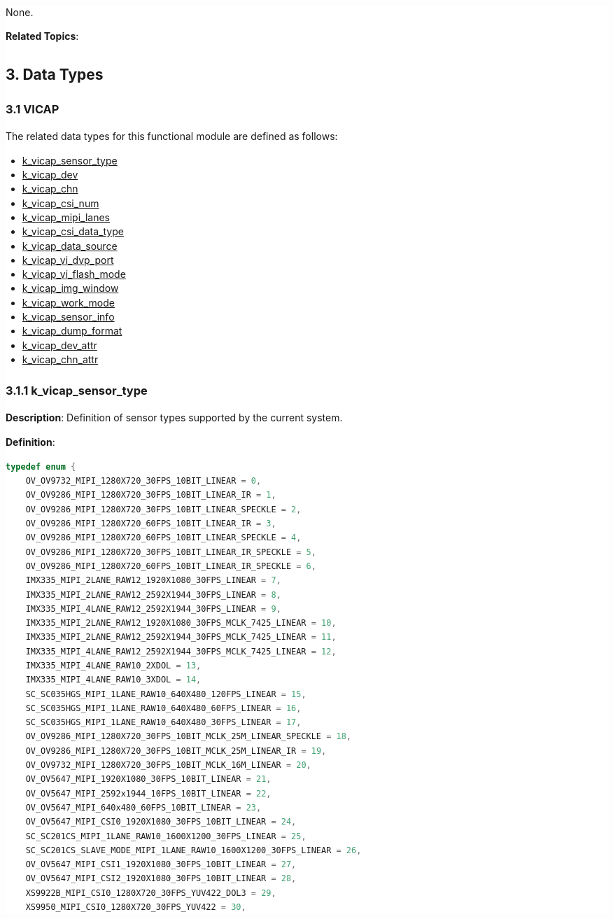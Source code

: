 None.

**Related Topics**:

## 3. Data Types

### 3.1 VICAP

The related data types for this functional module are defined as follows:

- [k_vicap_sensor_type](#311-k_vicap_sensor_type)
- [k_vicap_dev](#312-k_vicap_dev)
- [k_vicap_chn](#313-k_vicap_chn)
- [k_vicap_csi_num](#314-k_vicap_csi_num)
- [k_vicap_mipi_lanes](#315-k_vicap_mipi_lanes)
- [k_vicap_csi_data_type](#316-k_vicap_csi_data_type)
- [k_vicap_data_source](#317-k_vicap_data_source)
- [k_vicap_vi_dvp_port](#318-k_vicap_vi_dvp_port)
- [k_vicap_vi_flash_mode](#319-k_vicap_vi_flash_mode)
- [k_vicap_img_window](#3110-k_vicap_img_window)
- [k_vicap_work_mode](#3111-k_vicap_work_mode)
- [k_vicap_sensor_info](#3112-k_vicap_sensor_info)
- [k_vicap_dump_format](#3113-k_vicap_dump_format)
- [k_vicap_dev_attr](#3114-k_vicap_dev_attr)
- [k_vicap_chn_attr](#3115-k_vicap_chn_attr)

### 3.1.1 k_vicap_sensor_type

**Description**: Definition of sensor types supported by the current system.

**Definition**:

```c
typedef enum {
    OV_OV9732_MIPI_1280X720_30FPS_10BIT_LINEAR = 0,
    OV_OV9286_MIPI_1280X720_30FPS_10BIT_LINEAR_IR = 1,
    OV_OV9286_MIPI_1280X720_30FPS_10BIT_LINEAR_SPECKLE = 2,
    OV_OV9286_MIPI_1280X720_60FPS_10BIT_LINEAR_IR = 3,
    OV_OV9286_MIPI_1280X720_60FPS_10BIT_LINEAR_SPECKLE = 4,
    OV_OV9286_MIPI_1280X720_30FPS_10BIT_LINEAR_IR_SPECKLE = 5,
    OV_OV9286_MIPI_1280X720_60FPS_10BIT_LINEAR_IR_SPECKLE = 6,
    IMX335_MIPI_2LANE_RAW12_1920X1080_30FPS_LINEAR = 7,
    IMX335_MIPI_2LANE_RAW12_2592X1944_30FPS_LINEAR = 8,
    IMX335_MIPI_4LANE_RAW12_2592X1944_30FPS_LINEAR = 9,
    IMX335_MIPI_2LANE_RAW12_1920X1080_30FPS_MCLK_7425_LINEAR = 10,
    IMX335_MIPI_2LANE_RAW12_2592X1944_30FPS_MCLK_7425_LINEAR = 11,
    IMX335_MIPI_4LANE_RAW12_2592X1944_30FPS_MCLK_7425_LINEAR = 12,
    IMX335_MIPI_4LANE_RAW10_2XDOL = 13,
    IMX335_MIPI_4LANE_RAW10_3XDOL = 14,
    SC_SC035HGS_MIPI_1LANE_RAW10_640X480_120FPS_LINEAR = 15,
    SC_SC035HGS_MIPI_1LANE_RAW10_640X480_60FPS_LINEAR = 16,
    SC_SC035HGS_MIPI_1LANE_RAW10_640X480_30FPS_LINEAR = 17,
    OV_OV9286_MIPI_1280X720_30FPS_10BIT_MCLK_25M_LINEAR_SPECKLE = 18,
    OV_OV9286_MIPI_1280X720_30FPS_10BIT_MCLK_25M_LINEAR_IR = 19,
    OV_OV9732_MIPI_1280X720_30FPS_10BIT_MCLK_16M_LINEAR = 20,
    OV_OV5647_MIPI_1920X1080_30FPS_10BIT_LINEAR = 21,
    OV_OV5647_MIPI_2592x1944_10FPS_10BIT_LINEAR = 22,
    OV_OV5647_MIPI_640x480_60FPS_10BIT_LINEAR = 23,
    OV_OV5647_MIPI_CSI0_1920X1080_30FPS_10BIT_LINEAR = 24,
    SC_SC201CS_MIPI_1LANE_RAW10_1600X1200_30FPS_LINEAR = 25,
    SC_SC201CS_SLAVE_MODE_MIPI_1LANE_RAW10_1600X1200_30FPS_LINEAR = 26,
    OV_OV5647_MIPI_CSI1_1920X1080_30FPS_10BIT_LINEAR = 27,
    OV_OV5647_MIPI_CSI2_1920X1080_30FPS_10BIT_LINEAR = 28,
    XS9922B_MIPI_CSI0_1280X720_30FPS_YUV422_DOL3 = 29,
    XS9950_MIPI_CSI0_1280X720_30FPS_YUV422 = 30,
```